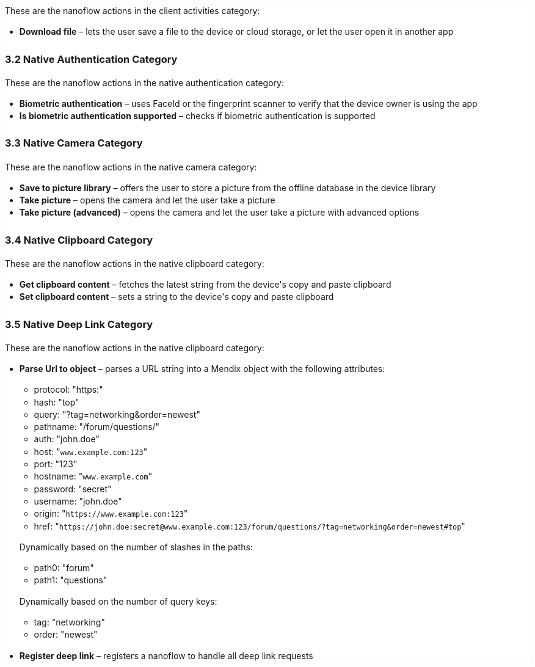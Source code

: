These are the nanoflow actions in the client activities category:

* **Download file** – lets the user save a file to the device or cloud storage, or let the user open it in another app

### 3.2 Native Authentication Category

These are the nanoflow actions in the native authentication category:

* **Biometric authentication** – uses FaceId or the fingerprint scanner to verify that the device owner is using the app
* **Is biometric authentication supported** – checks if biometric authentication is supported

### 3.3 Native Camera Category

These are the nanoflow actions in the native camera category:

* **Save to picture library** – offers the user to store a picture from the offline database in the device library
* **Take picture** – opens the camera and let the user take a picture
* **Take picture (advanced)** – opens the camera and let the user take a picture with advanced options

### 3.4 Native Clipboard Category

These are the nanoflow actions in the native clipboard category:

* **Get clipboard content** – fetches the latest string from the device's copy and paste clipboard 
* **Set clipboard content** – sets a string to the device's copy and paste clipboard 

### 3.5 Native Deep Link Category

These are the nanoflow actions in the native clipboard category:

* **Parse Url to object** – parses a URL string into a Mendix object with the following attributes:
    * protocol: "https:"
    * hash: "top"
    * query: "?tag=networking&order=newest"
    * pathname: "/forum/questions/"
    * auth: "john.doe"
    * host: "`www.example.com:123`"
    * port: "123"
    * hostname: "`www.example.com`"
    * password: "secret"
    * username: "john.doe"
    * origin: "`https://www.example.com:123`"
    * href: "`https://john.doe:secret@www.example.com:123/forum/questions/?tag=networking&order=newest#top`"

    Dynamically based on the number of slashes in the paths:
    * path0: "forum"
    * path1: "questions"

    Dynamically based on the number of query keys:
    * tag: "networking"
    * order: "newest" 
* **Register deep link** – registers a nanoflow to handle all deep link requests
